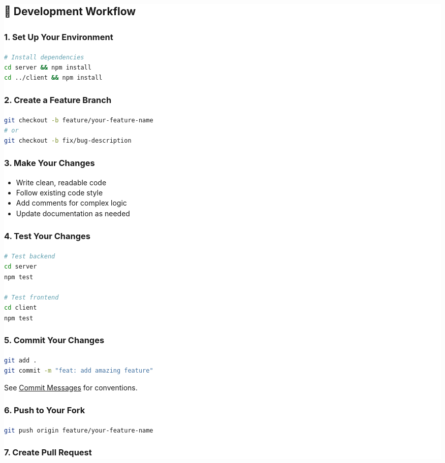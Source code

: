 ## 🔄 Development Workflow

### 1. Set Up Your Environment

```bash
# Install dependencies
cd server && npm install
cd ../client && npm install
```

### 2. Create a Feature Branch

```bash
git checkout -b feature/your-feature-name
# or
git checkout -b fix/bug-description
```

### 3. Make Your Changes

- Write clean, readable code
- Follow existing code style
- Add comments for complex logic
- Update documentation as needed

### 4. Test Your Changes

```bash
# Test backend
cd server
npm test

# Test frontend
cd client
npm test
```

### 5. Commit Your Changes

```bash
git add .
git commit -m "feat: add amazing feature"
```

See [Commit Messages](#commit-messages) for conventions.

### 6. Push to Your Fork

```bash
git push origin feature/your-feature-name
```

### 7. Create Pull Request
